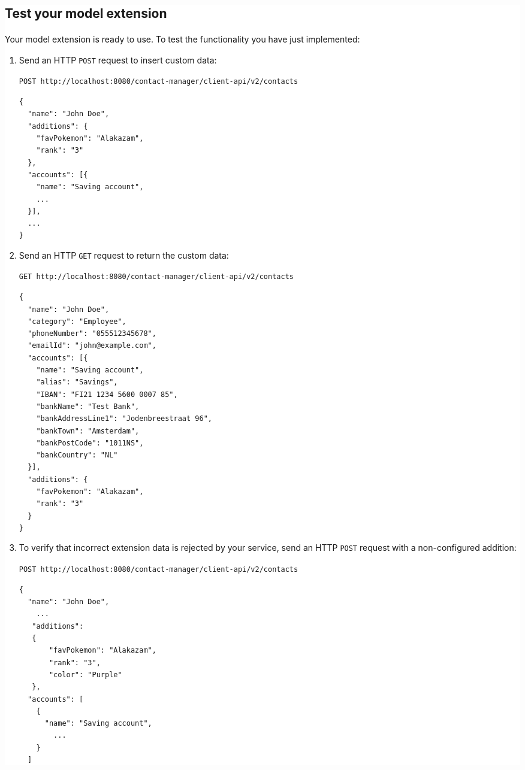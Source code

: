 
Test your model extension
-------------------------

Your model extension is ready to use. To test the functionality you have just implemented:

1.  Send an HTTP `POST` request to insert custom data:

    `POST http://localhost:8080/contact-manager/client-api/v2/contacts`

        {
          "name": "John Doe",
          "additions": {
            "favPokemon": "Alakazam",
            "rank": "3"
          },
          "accounts": [{
            "name": "Saving account",
            ...
          }],
          ...
        }

2.  Send an HTTP `GET` request to return the custom data:

    `GET http://localhost:8080/contact-manager/client-api/v2/contacts`

        {
          "name": "John Doe",
          "category": "Employee",
          "phoneNumber": "055512345678",
          "emailId": "john@example.com",
          "accounts": [{
            "name": "Saving account",
            "alias": "Savings",
            "IBAN": "FI21 1234 5600 0007 85",
            "bankName": "Test Bank",
            "bankAddressLine1": "Jodenbreestraat 96",
            "bankTown": "Amsterdam",
            "bankPostCode": "1011NS",
            "bankCountry": "NL"
          }],
          "additions": {
            "favPokemon": "Alakazam",
            "rank": "3"
          }
        }

3.  To verify that incorrect extension data is rejected by your service, send an HTTP `POST` request with a non-configured addition:

    `POST http://localhost:8080/contact-manager/client-api/v2/contacts`

        {
          "name": "John Doe",
            ...
           "additions":   
           {
               "favPokemon": "Alakazam",  
               "rank": "3",
               "color": "Purple"
           },
          "accounts": [
            {
              "name": "Saving account",
                ...
            }
          ]